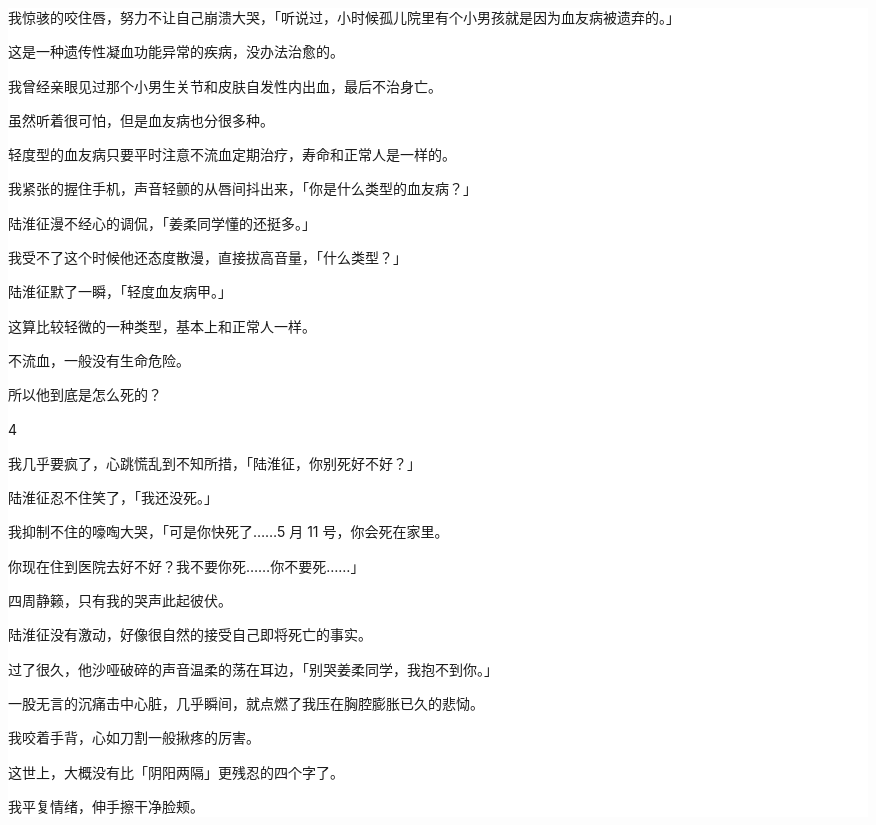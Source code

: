 
我惊骇的咬住唇，努力不让自己崩溃大哭，「听说过，小时候孤儿院里有个小男孩就是因为血友病被遗弃的。」


这是一种遗传性凝血功能异常的疾病，没办法治愈的。


我曾经亲眼见过那个小男生关节和皮肤自发性内出血，最后不治身亡。


虽然听着很可怕，但是血友病也分很多种。


轻度型的血友病只要平时注意不流血定期治疗，寿命和正常人是一样的。


我紧张的握住手机，声音轻颤的从唇间抖出来，「你是什么类型的血友病？」


陆淮征漫不经心的调侃，「姜柔同学懂的还挺多。」


我受不了这个时候他还态度散漫，直接拔高音量，「什么类型？」


陆淮征默了一瞬，「轻度血友病甲。」


这算比较轻微的一种类型，基本上和正常人一样。


不流血，一般没有生命危险。


所以他到底是怎么死的？


4


我几乎要疯了，心跳慌乱到不知所措，「陆淮征，你别死好不好？」


陆淮征忍不住笑了，「我还没死。」


我抑制不住的嚎啕大哭，「可是你快死了……5 月 11 号，你会死在家里。


你现在住到医院去好不好？我不要你死……你不要死……」


四周静籁，只有我的哭声此起彼伏。


陆淮征没有激动，好像很自然的接受自己即将死亡的事实。


过了很久，他沙哑破碎的声音温柔的荡在耳边，「别哭姜柔同学，我抱不到你。」


一股无言的沉痛击中心脏，几乎瞬间，就点燃了我压在胸腔膨胀已久的悲恸。


我咬着手背，心如刀割一般揪疼的厉害。


这世上，大概没有比「阴阳两隔」更残忍的四个字了。


我平复情绪，伸手擦干净脸颊。

